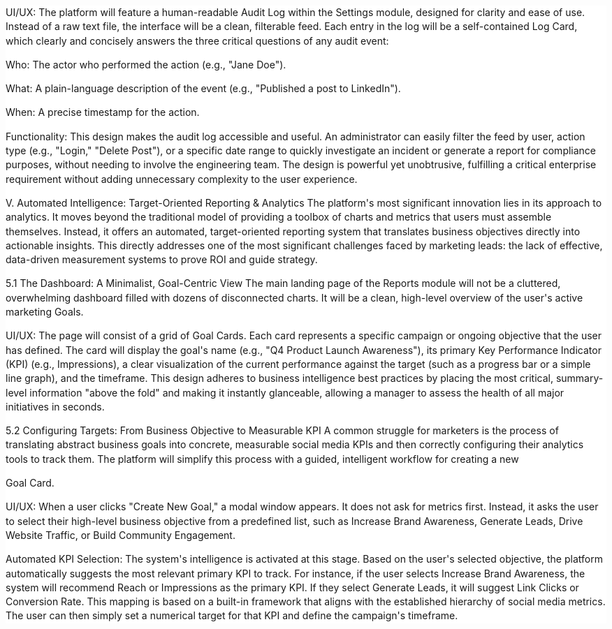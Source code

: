 UI/UX: The platform will feature a human-readable Audit Log within the Settings module, designed for clarity and ease of use. Instead of a raw text file, the interface will be a clean, filterable feed. Each entry in the log will be a self-contained Log Card, which clearly and concisely answers the three critical questions of any audit event:

Who: The actor who performed the action (e.g., "Jane Doe").

What: A plain-language description of the event (e.g., "Published a post to LinkedIn").

When: A precise timestamp for the action.

Functionality: This design makes the audit log accessible and useful. An administrator can easily filter the feed by user, action type (e.g., "Login," "Delete Post"), or a specific date range to quickly investigate an incident or generate a report for compliance purposes, without needing to involve the engineering team. The design is powerful yet unobtrusive, fulfilling a critical enterprise requirement without adding unnecessary complexity to the user experience.   

V. Automated Intelligence: Target-Oriented Reporting & Analytics
The platform's most significant innovation lies in its approach to analytics. It moves beyond the traditional model of providing a toolbox of charts and metrics that users must assemble themselves. Instead, it offers an automated, target-oriented reporting system that translates business objectives directly into actionable insights. This directly addresses one of the most significant challenges faced by marketing leads: the lack of effective, data-driven measurement systems to prove ROI and guide strategy.   

5.1 The Dashboard: A Minimalist, Goal-Centric View
The main landing page of the Reports module will not be a cluttered, overwhelming dashboard filled with dozens of disconnected charts. It will be a clean, high-level overview of the user's active marketing Goals.

UI/UX: The page will consist of a grid of Goal Cards. Each card represents a specific campaign or ongoing objective that the user has defined. The card will display the goal's name (e.g., "Q4 Product Launch Awareness"), its primary Key Performance Indicator (KPI) (e.g., Impressions), a clear visualization of the current performance against the target (such as a progress bar or a simple line graph), and the timeframe. This design adheres to business intelligence best practices by placing the most critical, summary-level information "above the fold" and making it instantly glanceable, allowing a manager to assess the health of all major initiatives in seconds.   

5.2 Configuring Targets: From Business Objective to Measurable KPI
A common struggle for marketers is the process of translating abstract business goals into concrete, measurable social media KPIs and then correctly configuring their analytics tools to track them. The platform will simplify this process with a guided, intelligent workflow for creating a new    

Goal Card.

UI/UX: When a user clicks "Create New Goal," a modal window appears. It does not ask for metrics first. Instead, it asks the user to select their high-level business objective from a predefined list, such as Increase Brand Awareness, Generate Leads, Drive Website Traffic, or Build Community Engagement.

Automated KPI Selection: The system's intelligence is activated at this stage. Based on the user's selected objective, the platform automatically suggests the most relevant primary KPI to track. For instance, if the user selects Increase Brand Awareness, the system will recommend Reach or Impressions as the primary KPI. If they select Generate Leads, it will suggest Link Clicks or Conversion Rate. This mapping is based on a built-in framework that aligns with the established hierarchy of social media metrics. The user can then simply set a numerical target for that KPI and define the campaign's timeframe.   
